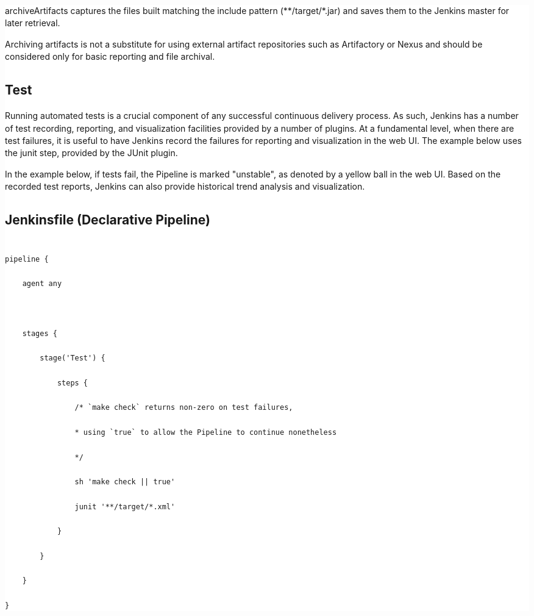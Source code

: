 archiveArtifacts captures the files built matching the include pattern (**/target/*.jar) and saves them to the Jenkins master for later retrieval.

Archiving artifacts is not a substitute for using external artifact repositories such as Artifactory or Nexus and should be considered only for basic reporting and file archival.

  

## Test

  

Running automated tests is a crucial component of any successful continuous delivery process. As such, Jenkins has a number of test recording, reporting, and visualization facilities provided by a number of plugins. At a fundamental level, when there are test failures, it is useful to have Jenkins record the failures for reporting and visualization in the web UI. The example below uses the junit step, provided by the JUnit plugin.

  

In the example below, if tests fail, the Pipeline is marked "unstable", as denoted by a yellow ball in the web UI. Based on the recorded test reports, Jenkins can also provide historical trend analysis and visualization.

  

## Jenkinsfile (Declarative Pipeline)

  

~~~~

pipeline {

    agent any

  

    stages {

        stage('Test') {

            steps {

                /* `make check` returns non-zero on test failures,

                * using `true` to allow the Pipeline to continue nonetheless

                */

                sh 'make check || true'

                junit '**/target/*.xml'

            }

        }

    }

}

~~~~
